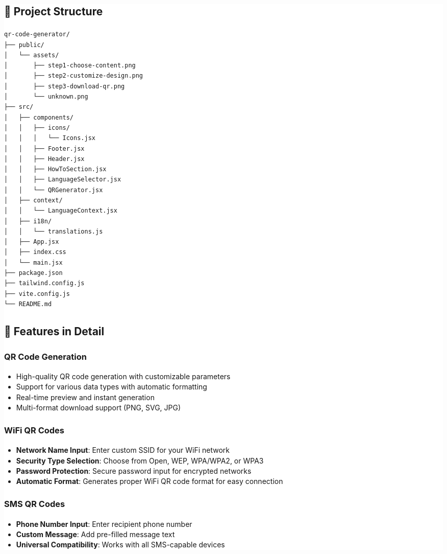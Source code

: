 ## 📁 Project Structure

```
qr-code-generator/
├── public/
│   └── assets/
│       ├── step1-choose-content.png
│       ├── step2-customize-design.png
│       ├── step3-download-qr.png
│       └── unknown.png
├── src/
│   ├── components/
│   │   ├── icons/
│   │   │   └── Icons.jsx
│   │   ├── Footer.jsx
│   │   ├── Header.jsx
│   │   ├── HowToSection.jsx
│   │   ├── LanguageSelector.jsx
│   │   └── QRGenerator.jsx
│   ├── context/
│   │   └── LanguageContext.jsx
│   ├── i18n/
│   │   └── translations.js
│   ├── App.jsx
│   ├── index.css
│   └── main.jsx
├── package.json
├── tailwind.config.js
├── vite.config.js
└── README.md
```

## 🎯 Features in Detail

### QR Code Generation
- High-quality QR code generation with customizable parameters
- Support for various data types with automatic formatting
- Real-time preview and instant generation
- Multi-format download support (PNG, SVG, JPG)

### WiFi QR Codes
- **Network Name Input**: Enter custom SSID for your WiFi network
- **Security Type Selection**: Choose from Open, WEP, WPA/WPA2, or WPA3
- **Password Protection**: Secure password input for encrypted networks
- **Automatic Format**: Generates proper WiFi QR code format for easy connection

### SMS QR Codes
- **Phone Number Input**: Enter recipient phone number
- **Custom Message**: Add pre-filled message text
- **Universal Compatibility**: Works with all SMS-capable devices
